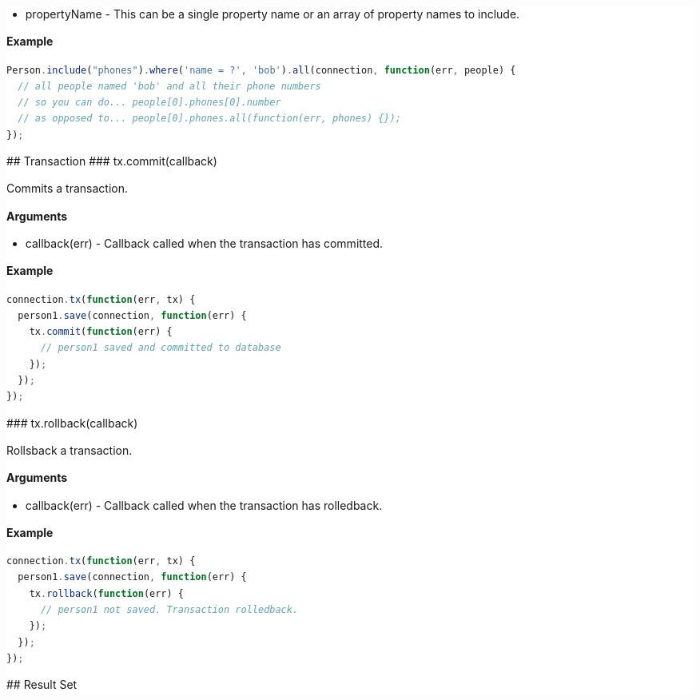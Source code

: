  * propertyName - This can be a single property name or an array of property names to include.

__Example__
```javascript
Person.include("phones").where('name = ?', 'bob').all(connection, function(err, people) {
  // all people named 'bob' and all their phone numbers
  // so you can do... people[0].phones[0].number
  // as opposed to... people[0].phones.all(function(err, phones) {});
});
```
<a name="tx"/>
## Transaction

<a name="txCommit"/>
### tx.commit(callback)

Commits a transaction.

__Arguments__

 * callback(err) - Callback called when the transaction has committed.

__Example__
```javascript
connection.tx(function(err, tx) {
  person1.save(connection, function(err) {
    tx.commit(function(err) {
      // person1 saved and committed to database
    });
  });
});
```
<a name="txRollback"/>
### tx.rollback(callback)

Rollsback a transaction.

__Arguments__

 * callback(err) - Callback called when the transaction has rolledback.

__Example__
```javascript
connection.tx(function(err, tx) {
  person1.save(connection, function(err) {
    tx.rollback(function(err) {
      // person1 not saved. Transaction rolledback.
    });
  });
});
```
<a name="resultSetMethods"/>
## Result Set
